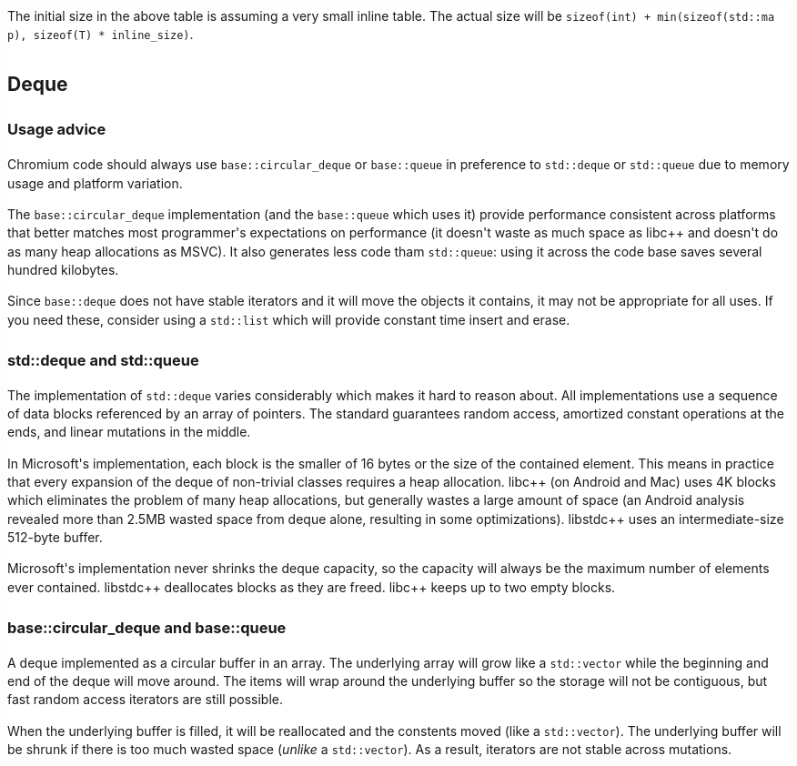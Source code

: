 The initial size in the above table is assuming a very small inline table. The
actual size will be `sizeof(int) + min(sizeof(std::map), sizeof(T) *
inline_size)`.

## Deque

### Usage advice

Chromium code should always use `base::circular_deque` or `base::queue` in
preference to `std::deque` or `std::queue` due to memory usage and platform
variation.

The `base::circular_deque` implementation (and the `base::queue` which uses it)
provide performance consistent across platforms that better matches most
programmer's expectations on performance (it doesn't waste as much space as
libc++ and doesn't do as many heap allocations as MSVC). It also generates less
code tham `std::queue`: using it across the code base saves several hundred
kilobytes.

Since `base::deque` does not have stable iterators and it will move the objects
it contains, it may not be appropriate for all uses. If you need these,
consider using a `std::list` which will provide constant time insert and erase.

### std::deque and std::queue

The implementation of `std::deque` varies considerably which makes it hard to
reason about. All implementations use a sequence of data blocks referenced by
an array of pointers. The standard guarantees random access, amortized
constant operations at the ends, and linear mutations in the middle.

In Microsoft's implementation, each block is the smaller of 16 bytes or the
size of the contained element. This means in practice that every expansion of
the deque of non-trivial classes requires a heap allocation. libc++ (on Android
and Mac) uses 4K blocks which eliminates the problem of many heap allocations,
but generally wastes a large amount of space (an Android analysis revealed more
than 2.5MB wasted space from deque alone, resulting in some optimizations).
libstdc++ uses an intermediate-size 512-byte buffer.

Microsoft's implementation never shrinks the deque capacity, so the capacity
will always be the maximum number of elements ever contained. libstdc++
deallocates blocks as they are freed. libc++ keeps up to two empty blocks.

### base::circular_deque and base::queue

A deque implemented as a circular buffer in an array. The underlying array will
grow like a `std::vector` while the beginning and end of the deque will move
around. The items will wrap around the underlying buffer so the storage will
not be contiguous, but fast random access iterators are still possible.

When the underlying buffer is filled, it will be reallocated and the constents
moved (like a `std::vector`). The underlying buffer will be shrunk if there is
too much wasted space (_unlike_ a `std::vector`). As a result, iterators are
not stable across mutations.
